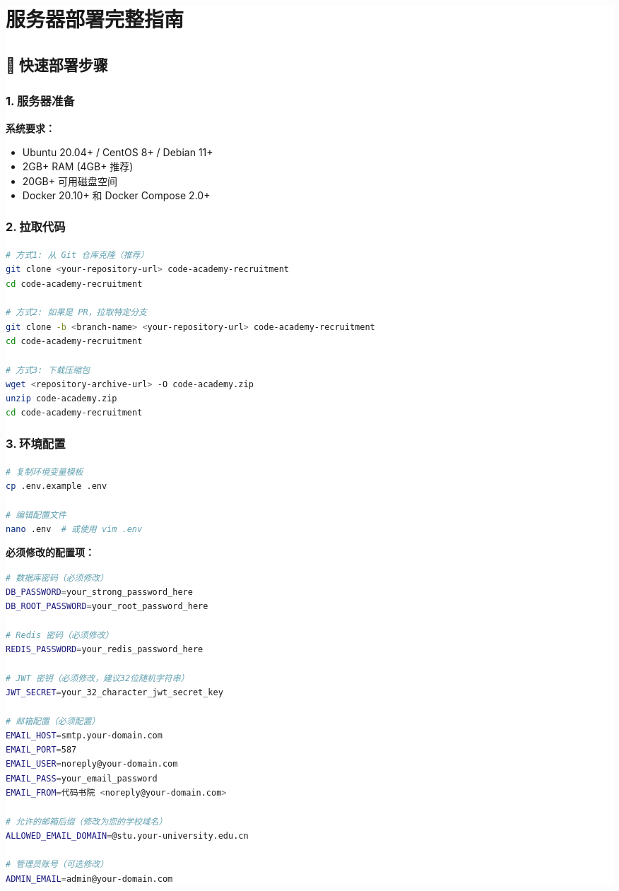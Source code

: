 # 服务器部署完整指南

## 🚀 快速部署步骤

### 1. 服务器准备

**系统要求：**
- Ubuntu 20.04+ / CentOS 8+ / Debian 11+
- 2GB+ RAM (4GB+ 推荐)
- 20GB+ 可用磁盘空间
- Docker 20.10+ 和 Docker Compose 2.0+

### 2. 拉取代码

```bash
# 方式1: 从 Git 仓库克隆（推荐）
git clone <your-repository-url> code-academy-recruitment
cd code-academy-recruitment

# 方式2: 如果是 PR，拉取特定分支
git clone -b <branch-name> <your-repository-url> code-academy-recruitment
cd code-academy-recruitment

# 方式3: 下载压缩包
wget <repository-archive-url> -O code-academy.zip
unzip code-academy.zip
cd code-academy-recruitment
```

### 3. 环境配置

```bash
# 复制环境变量模板
cp .env.example .env

# 编辑配置文件
nano .env  # 或使用 vim .env
```

**必须修改的配置项：**
```bash
# 数据库密码（必须修改）
DB_PASSWORD=your_strong_password_here
DB_ROOT_PASSWORD=your_root_password_here

# Redis 密码（必须修改）
REDIS_PASSWORD=your_redis_password_here

# JWT 密钥（必须修改，建议32位随机字符串）
JWT_SECRET=your_32_character_jwt_secret_key

# 邮箱配置（必须配置）
EMAIL_HOST=smtp.your-domain.com
EMAIL_PORT=587
EMAIL_USER=noreply@your-domain.com
EMAIL_PASS=your_email_password
EMAIL_FROM=代码书院 <noreply@your-domain.com>

# 允许的邮箱后缀（修改为您的学校域名）
ALLOWED_EMAIL_DOMAIN=@stu.your-university.edu.cn

# 管理员账号（可选修改）
ADMIN_EMAIL=admin@your-domain.com
```
